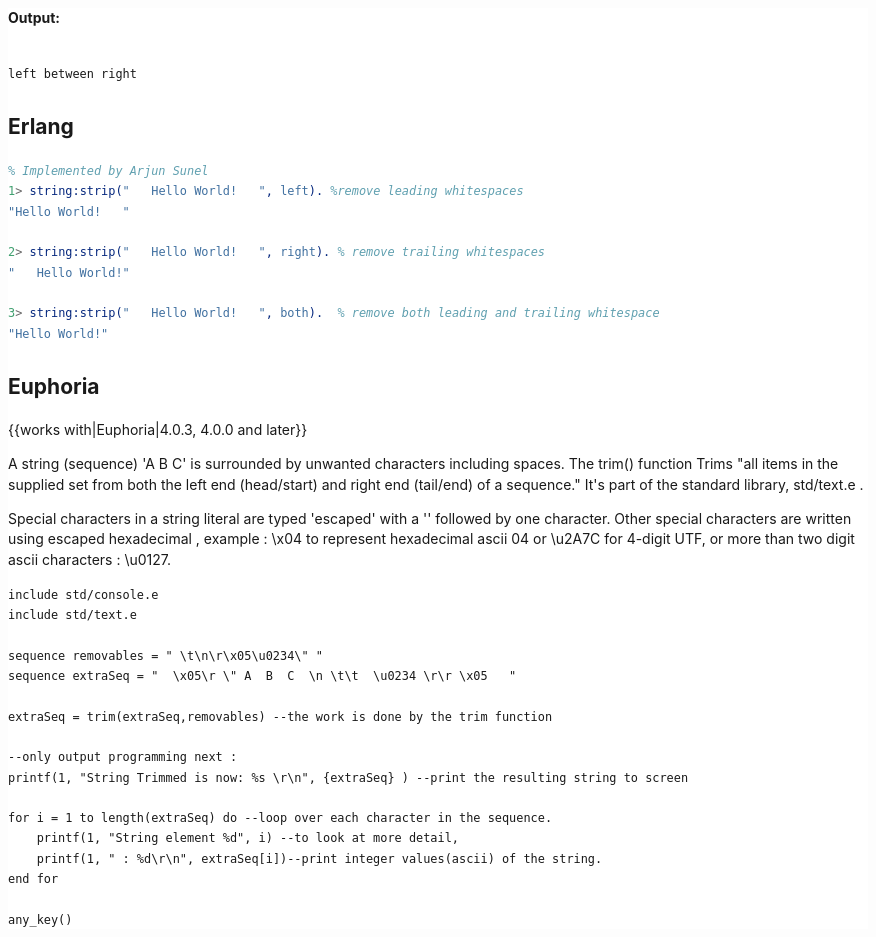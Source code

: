 <b>Output:</b>

```txt

left between right

```



## Erlang


```erlang
% Implemented by Arjun Sunel
1> string:strip("   Hello World!   ", left). %remove leading whitespaces
"Hello World!   "

2> string:strip("   Hello World!   ", right). % remove trailing whitespaces
"   Hello World!"

3> string:strip("   Hello World!   ", both).  % remove both leading and trailing whitespace
"Hello World!"

```



## Euphoria

{{works with|Euphoria|4.0.3, 4.0.0 and later}}

A string (sequence) 'A  B  C' is surrounded by unwanted characters including spaces. The trim() function Trims "all items in the supplied set from both the left end (head/start) and right end (tail/end) of a sequence." It's part of the standard library, std/text.e .

Special characters in a string literal are typed 'escaped' with a '\' followed by one character. Other special characters are written
using escaped hexadecimal , example : \x04 to represent hexadecimal ascii 04 or \u2A7C for 4-digit UTF, or more than two digit ascii characters : \u0127.


```euphoria
include std/console.e
include std/text.e

sequence removables = " \t\n\r\x05\u0234\" "
sequence extraSeq = "  \x05\r \" A  B  C  \n \t\t  \u0234 \r\r \x05   "

extraSeq = trim(extraSeq,removables) --the work is done by the trim function

--only output programming next :
printf(1, "String Trimmed is now: %s \r\n", {extraSeq} ) --print the resulting string to screen

for i = 1 to length(extraSeq) do --loop over each character in the sequence.
    printf(1, "String element %d", i) --to look at more detail,
    printf(1, " : %d\r\n", extraSeq[i])--print integer values(ascii) of the string.
end for

any_key()
```
